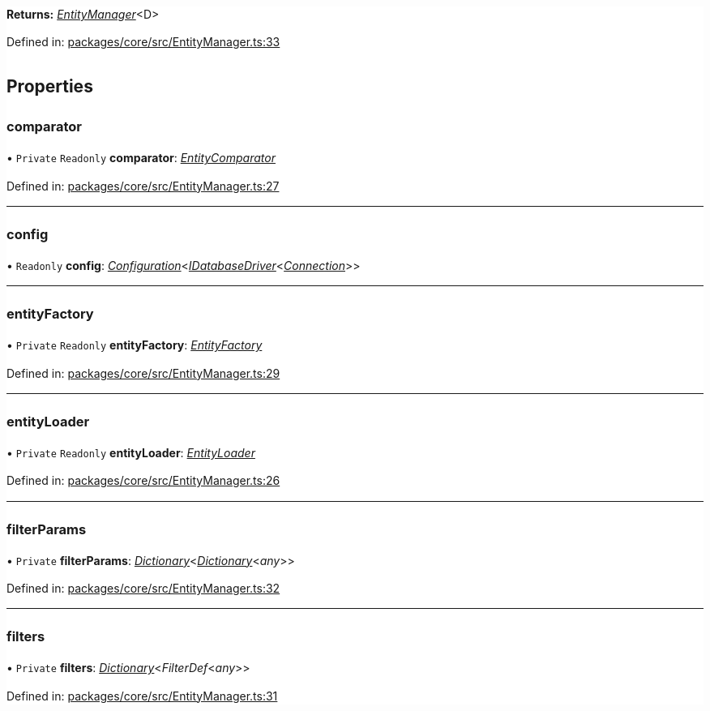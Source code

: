 **Returns:** [*EntityManager*](core.entitymanager.md)<D\>

Defined in: [packages/core/src/EntityManager.ts:33](https://github.com/mikro-orm/mikro-orm/blob/969d4229bd/packages/core/src/EntityManager.ts#L33)

## Properties

### comparator

• `Private` `Readonly` **comparator**: [*EntityComparator*](core.entitycomparator.md)

Defined in: [packages/core/src/EntityManager.ts:27](https://github.com/mikro-orm/mikro-orm/blob/969d4229bd/packages/core/src/EntityManager.ts#L27)

___

### config

• `Readonly` **config**: [*Configuration*](core.configuration.md)<[*IDatabaseDriver*](../interfaces/core.idatabasedriver.md)<[*Connection*](core.connection.md)\>\>

___

### entityFactory

• `Private` `Readonly` **entityFactory**: [*EntityFactory*](core.entityfactory.md)

Defined in: [packages/core/src/EntityManager.ts:29](https://github.com/mikro-orm/mikro-orm/blob/969d4229bd/packages/core/src/EntityManager.ts#L29)

___

### entityLoader

• `Private` `Readonly` **entityLoader**: [*EntityLoader*](core.entityloader.md)

Defined in: [packages/core/src/EntityManager.ts:26](https://github.com/mikro-orm/mikro-orm/blob/969d4229bd/packages/core/src/EntityManager.ts#L26)

___

### filterParams

• `Private` **filterParams**: [*Dictionary*](../modules/core.md#dictionary)<[*Dictionary*](../modules/core.md#dictionary)<*any*\>\>

Defined in: [packages/core/src/EntityManager.ts:32](https://github.com/mikro-orm/mikro-orm/blob/969d4229bd/packages/core/src/EntityManager.ts#L32)

___

### filters

• `Private` **filters**: [*Dictionary*](../modules/core.md#dictionary)<*FilterDef*<*any*\>\>

Defined in: [packages/core/src/EntityManager.ts:31](https://github.com/mikro-orm/mikro-orm/blob/969d4229bd/packages/core/src/EntityManager.ts#L31)
